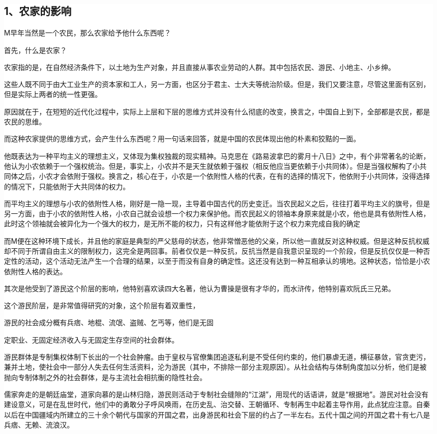 <h2>1、农家的影响</h2><p data-pid="UQbLq5l3">M早年当然是一个农民，那么农家给予他什么东西呢？</p><p data-pid="Wpxa2rhs">首先，什么是农家？</p><p data-pid="huYM4g4u">农家指的是，在自然经济条件下，以土地为生产对象，并且直接从事农业劳动的人群。其中包括农民、游民、小地主、小乡绅。</p><p data-pid="i6n_oBKc">这些人既不同于由大工业生产的资本家和工人，另一方面，也区分于君主、士大夫等统治阶级。但是，我们又要注意，尽管这里面有区别，但是实际上两者的统一性更强。</p><p data-pid="Th5Z19ra">原因就在于，在短短的近代化过程中，实际上上层和下层的思维方式并没有什么彻底的改变，换言之，中国自上到下，全部都是农民，都是农民的思维。</p><p data-pid="ERWqBV8J">而这种农家提供的思维方式，会产生什么东西呢？用一句话来回答，就是中国的农民体现出他的朴素和狡黠的一面。</p><p data-pid="DVcyZy7O">他既表达为一种平均主义的理想主义，又体现为集权独裁的现实精神。马克思在《路易波拿巴的雾月十八日》之中，有个非常著名的论断，他认为小农依赖于一个强权统治。但是，事实上，小农并不是天生就依赖于强权（相反他应当更依赖于小共同体）。但是当强权解构了小共同体之后，小农才会依附于强权。换言之，核心在于，小农是一个依附性人格的代表，在有的选择的情况下，他依附于小共同体，没得选择的情况下，只能依附于大共同体的权力。</p><p data-pid="Rkf43Ffg">而平均主义的理想与小农的依附性人格，刚好是一隐一现，主导着中国古代的历史变迁。当农民起义之后，往往打着平均主义的旗号，但是另一方面，由于小农的依附性人格，小农自己就会设想一个权力来保护他。而农民起义的领袖本身原来就是小农，他也是具有依附性人格，此时这个领袖就会被异化为一个强大的权力，是无所不能的权力，只有这样他才能依附于这个权力来完成自我的确定</p><p data-pid="ucDOZqlH">而M便在这种环境下成长，并且他的家庭是典型的严父慈母的状态，他非常憎恶他的父亲，所以他一直就反对这种权威。但是这种反抗权威却不同于所谓自由主义的限制权力，这完全是两回事。前者仅仅是一种反抗，反抗当然是自我意识呈现的一个阶段，但是反抗仅仅是一种否定性的活动，这个活动无法产生一个合理的结果，以至于而没有自身的确定性。这还没有达到一种互相承认的境地。这种状态，恰恰是小农依附性人格的表达。</p><p data-pid="-4IgCrpY">其次是他受到了游民这个阶层的影响，他特别喜欢读四大名著，他认为曹操是很有才华的，而水浒传，他特别喜欢阮氏三兄弟。</p><p data-pid="ts3HDC9j">这个游民阶层，是非常值得研究的对象，这个阶层有着双重性，</p><p data-pid="n4v_trL5">游民的社会成分概有兵痞、地棍、流氓、盗贼、乞丐等，他们是无固</p><p data-pid="NVOSg6K2">定职业、无固定经济收入与无固定生存空间的社会群体。</p><p data-pid="G_mpYAK0">游民群体是专制集权体制下长出的一个社会肿瘤。由于皇权与官僚集团追逐私利是不受任何约束的，他们暴虐无道，横征暴敛，官贪吏污，兼并土地，使社会中一部分人失去任何生活资料，沦为游民（其中，不排除一部分主观原因）。从社会结构与体制角度加以分析，他们是被抛向专制体制之外的社会群体，是与主流社会相抗衡的隐性社会。</p><p data-pid="16NICFJL">儒家奔走的是朝廷庙堂，道家向慕的是山林归隐，游民则活动于专制社会缝隙的“江湖”，用现代的话语讲，就是“根据地”。游民对社会没有建设意义，可是在乱世时代，他们中的勇敢分子呼风唤雨，在历史乱、治交替、王朝循环、专制再生中起着主导作用，此点犹应注意。自秦以后在中国疆域内所建立的三十余个朝代与国家的开国之君，出身游民和社会下层的约占了一半左右。五代十国之间的开国之君十有七八是兵痞、无赖、流浪汉。